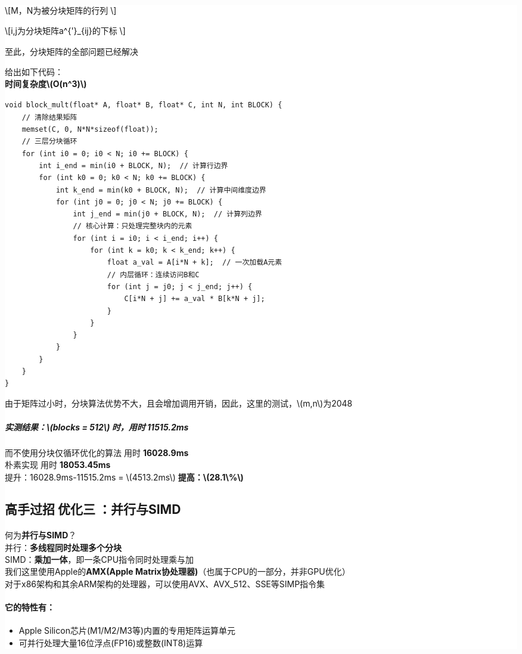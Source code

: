 \\\[M，N为被分块矩阵的行列 \\\]

\\\[i,j为分块矩阵a^{'}\_{ij}的下标 \\\]

至此，分块矩阵的全部问题已经解决

给出如下代码：  
**时间复杂度\\(O(n^3)\\)**

    void block_mult(float* A, float* B, float* C, int N, int BLOCK) {
        // 清除结果矩阵
        memset(C, 0, N*N*sizeof(float));
        // 三层分块循环
        for (int i0 = 0; i0 < N; i0 += BLOCK) {
            int i_end = min(i0 + BLOCK, N);  // 计算行边界
            for (int k0 = 0; k0 < N; k0 += BLOCK) {
                int k_end = min(k0 + BLOCK, N);  // 计算中间维度边界
                for (int j0 = 0; j0 < N; j0 += BLOCK) {
                    int j_end = min(j0 + BLOCK, N);  // 计算列边界
                    // 核心计算：只处理完整块内的元素
                    for (int i = i0; i < i_end; i++) {
                        for (int k = k0; k < k_end; k++) {
                            float a_val = A[i*N + k];  // 一次加载A元素
                            // 内层循环：连续访问B和C
                            for (int j = j0; j < j_end; j++) {
                                C[i*N + j] += a_val * B[k*N + j];
                            }
                        }
                    }
                }
            }
        }
    }
    

由于矩阵过小时，分块算法优势不大，且会增加调用开销，因此，这里的测试，\\(m,n\\)为2048

##### 实测结果：\\(blocks = 512\\) 时，用时 **11515.2ms**

而不使用分块仅循环优化的算法 用时 **16028.9ms**  
朴素实现 用时 **18053.45ms**  
提升：16028.9ms-11515.2ms = \\(4513.2ms\\) **提高：\\(28.1\\%\\)**

高手过招 优化三 ：并行与SIMD
-----------------

何为**并行与SIMD**？  
并行：**多线程同时处理多个分块**  
SIMD：**乘加一体**，即一条CPU指令同时处理乘与加  
我们这里使用Apple的**AMX(Apple Matrix协处理器)**（也属于CPU的一部分，并非GPU优化）  
对于x86架构和其余ARM架构的处理器，可以使用AVX、AVX\_512、SSE等SIMP指令集

#### 它的特性有：

*   Apple Silicon芯片(M1/M2/M3等)内置的专用矩阵运算单元
*   可并行处理大量16位浮点(FP16)或整数(INT8)运算
